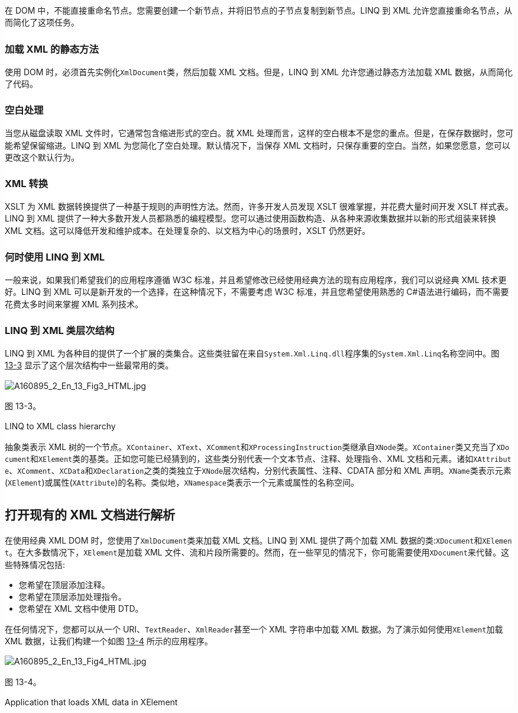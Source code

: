 在 DOM 中，不能直接重命名节点。您需要创建一个新节点，并将旧节点的子节点复制到新节点。LINQ 到 XML 允许您直接重命名节点，从而简化了这项任务。

### 加载 XML 的静态方法

使用 DOM 时，必须首先实例化`XmlDocument`类，然后加载 XML 文档。但是，LINQ 到 XML 允许您通过静态方法加载 XML 数据，从而简化了代码。

### 空白处理

当您从磁盘读取 XML 文件时，它通常包含缩进形式的空白。就 XML 处理而言，这样的空白根本不是您的重点。但是，在保存数据时，您可能希望保留缩进。LINQ 到 XML 为您简化了空白处理。默认情况下，当保存 XML 文档时，只保存重要的空白。当然，如果您愿意，您可以更改这个默认行为。

### XML 转换

XSLT 为 XML 数据转换提供了一种基于规则的声明性方法。然而，许多开发人员发现 XSLT 很难掌握，并花费大量时间开发 XSLT 样式表。LINQ 到 XML 提供了一种大多数开发人员都熟悉的编程模型。您可以通过使用函数构造、从各种来源收集数据并以新的形式组装来转换 XML 文档。这可以降低开发和维护成本。在处理复杂的、以文档为中心的场景时，XSLT 仍然更好。

### 何时使用 LINQ 到 XML

一般来说，如果我们希望我们的应用程序遵循 W3C 标准，并且希望修改已经使用经典方法的现有应用程序，我们可以说经典 XML 技术更好。LINQ 到 XML 可以是新开发的一个选择，在这种情况下，不需要考虑 W3C 标准，并且您希望使用熟悉的 C#语法进行编码，而不需要花费太多时间来掌握 XML 系列技术。

### LINQ 到 XML 类层次结构

LINQ 到 XML 为各种目的提供了一个扩展的类集合。这些类驻留在来自`System.Xml.Linq.dll`程序集的`System.Xml.Linq`名称空间中。图 [13-3](#Fig3) 显示了这个层次结构中一些最常用的类。

![A160895_2_En_13_Fig3_HTML.jpg](../Images/A160895_2_En_13_Fig3_HTML.jpg)

图 13-3。

LINQ to XML class hierarchy

抽象类表示 XML 树的一个节点。`XContainer`、`XText`、`XComment`和`XProcessingInstruction`类继承自`XNode`类。`XContainer`类又充当了`XDocument`和`XElement`类的基类。正如您可能已经猜到的，这些类分别代表一个文本节点、注释、处理指令、XML 文档和元素。诸如`XAttribute`、`XComment`、`XCData`和`XDeclaration`之类的类独立于`XNode`层次结构，分别代表属性、注释、CDATA 部分和 XML 声明。`XName`类表示元素(`XElement`)或属性(`XAttribute`)的名称。类似地，`XNamespace`类表示一个元素或属性的名称空间。

## 打开现有的 XML 文档进行解析

在使用经典 XML DOM 时，您使用了`XmlDocument`类来加载 XML 文档。LINQ 到 XML 提供了两个加载 XML 数据的类:`XDocument`和`XElement`。在大多数情况下，`XElement`是加载 XML 文件、流和片段所需要的。然而，在一些罕见的情况下，你可能需要使用`XDocument`来代替。这些特殊情况包括:

*   您希望在顶层添加注释。
*   您希望在顶层添加处理指令。
*   您希望在 XML 文档中使用 DTD。

在任何情况下，您都可以从一个 URI、`TextReader`、`XmlReader`甚至一个 XML 字符串中加载 XML 数据。为了演示如何使用`XElement`加载 XML 数据，让我们构建一个如图 [13-4](#Fig4) 所示的应用程序。

![A160895_2_En_13_Fig4_HTML.jpg](../Images/A160895_2_En_13_Fig4_HTML.jpg)

图 13-4。

Application that loads XML data in XElement
